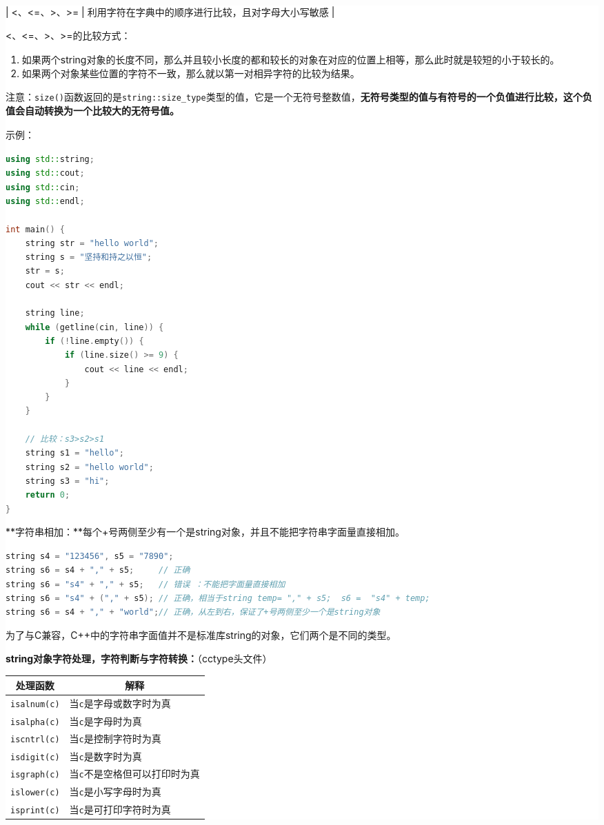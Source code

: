 | <、<=、>、>=   | 利用字符在字典中的顺序进行比较，且对字母大小写敏感           |

<、<=、>、>=的比较方式：

1. 如果两个string对象的长度不同，那么并且较小长度的都和较长的对象在对应的位置上相等，那么此时就是较短的小于较长的。
2. 如果两个对象某些位置的字符不一致，那么就以第一对相异字符的比较为结果。

注意：`size()`函数返回的是`string::size_type`类型的值，它是一个无符号整数值，**无符号类型的值与有符号的一个负值进行比较，这个负值会自动转换为一个比较大的无符号值。**

示例：

```c++
using std::string;
using std::cout;
using std::cin;
using std::endl;

int main() {
	string str = "hello world";
	string s = "坚持和持之以恒";
	str = s;
	cout << str << endl;

	string line;
	while (getline(cin, line)) {
		if (!line.empty()) {
			if (line.size() >= 9) {
				cout << line << endl;
			}
		}
	}
    
    // 比较：s3>s2>s1
    string s1 = "hello";
    string s2 = "hello world";
    string s3 = "hi";
	return 0;
}
```

**字符串相加：**每个+号两侧至少有一个是string对象，并且不能把字符串字面量直接相加。

```c++
string s4 = "123456", s5 = "7890";
string s6 = s4 + "," + s5;     // 正确
string s6 = "s4" + "," + s5;   // 错误 ：不能把字面量直接相加
string s6 = "s4" + ("," + s5); // 正确，相当于string temp= "," + s5;  s6 =  "s4" + temp;
string s6 = s4 + "," + "world";// 正确，从左到右，保证了+号两侧至少一个是string对象
```

为了与C兼容，C++中的字符串字面值并不是标准库string的对象，它们两个是不同的类型。

**string对象字符处理，字符判断与字符转换：**（cctype头文件）

| 处理函数      | 解释                                                         |
| ------------- | ------------------------------------------------------------ |
| `isalnum(c)`  | 当`c`是字母或数字时为真                                      |
| `isalpha(c)`  | 当`c`是字母时为真                                            |
| `iscntrl(c)`  | 当`c`是控制字符时为真                                        |
| `isdigit(c)`  | 当`c`是数字时为真                                            |
| `isgraph(c)`  | 当`c`不是空格但可以打印时为真                                |
| `islower(c)`  | 当`c`是小写字母时为真                                        |
| `isprint(c)`  | 当`c`是可打印字符时为真                                      |